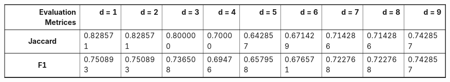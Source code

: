 
<div>
<style scoped>
    .dataframe tbody tr th:only-of-type {
        vertical-align: middle;
    }

    .dataframe tbody tr th {
        vertical-align: top;
    }

    .dataframe thead th {
        text-align: right;
    }
</style>
<table border="1" class="dataframe">
  <thead>
    <tr style="text-align: right;">
      <th>Evaluation Metrices</th>
      <th>d = 1</th>
      <th>d = 2</th>
      <th>d = 3</th>
      <th>d = 4</th>
      <th>d = 5</th>
      <th>d = 6</th>
      <th>d = 7</th>
      <th>d = 8</th>
      <th>d = 9</th>
    </tr>
  </thead>
  <tbody>
    <tr>
      <th>Jaccard</th>
      <td>0.828571</td>
      <td>0.828571</td>
      <td>0.800000</td>
      <td>0.70000</td>
      <td>0.642857</td>
      <td>0.671429</td>
      <td>0.714286</td>
      <td>0.714286</td>
      <td>0.742857</td>
    </tr>
    <tr>
      <th>F1</th>
      <td>0.750893</td>
      <td>0.750893</td>
      <td>0.736508</td>
      <td>0.69476</td>
      <td>0.657958</td>
      <td>0.676571</td>
      <td>0.722768</td>
      <td>0.722768</td>
      <td>0.742857</td>
    </tr>
  </tbody>
</table>
</div>
